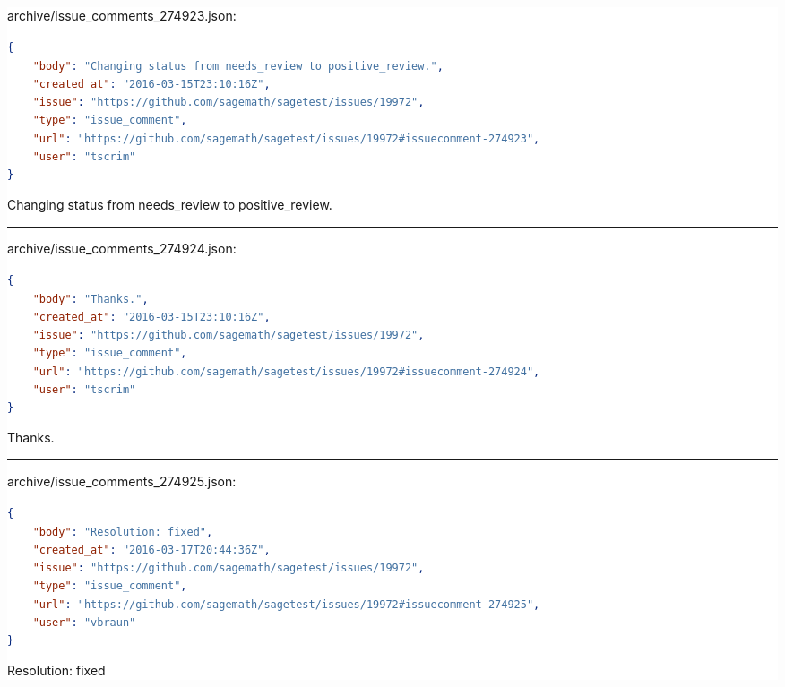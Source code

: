 
archive/issue_comments_274923.json:
```json
{
    "body": "Changing status from needs_review to positive_review.",
    "created_at": "2016-03-15T23:10:16Z",
    "issue": "https://github.com/sagemath/sagetest/issues/19972",
    "type": "issue_comment",
    "url": "https://github.com/sagemath/sagetest/issues/19972#issuecomment-274923",
    "user": "tscrim"
}
```

Changing status from needs_review to positive_review.



---

archive/issue_comments_274924.json:
```json
{
    "body": "Thanks.",
    "created_at": "2016-03-15T23:10:16Z",
    "issue": "https://github.com/sagemath/sagetest/issues/19972",
    "type": "issue_comment",
    "url": "https://github.com/sagemath/sagetest/issues/19972#issuecomment-274924",
    "user": "tscrim"
}
```

Thanks.



---

archive/issue_comments_274925.json:
```json
{
    "body": "Resolution: fixed",
    "created_at": "2016-03-17T20:44:36Z",
    "issue": "https://github.com/sagemath/sagetest/issues/19972",
    "type": "issue_comment",
    "url": "https://github.com/sagemath/sagetest/issues/19972#issuecomment-274925",
    "user": "vbraun"
}
```

Resolution: fixed
